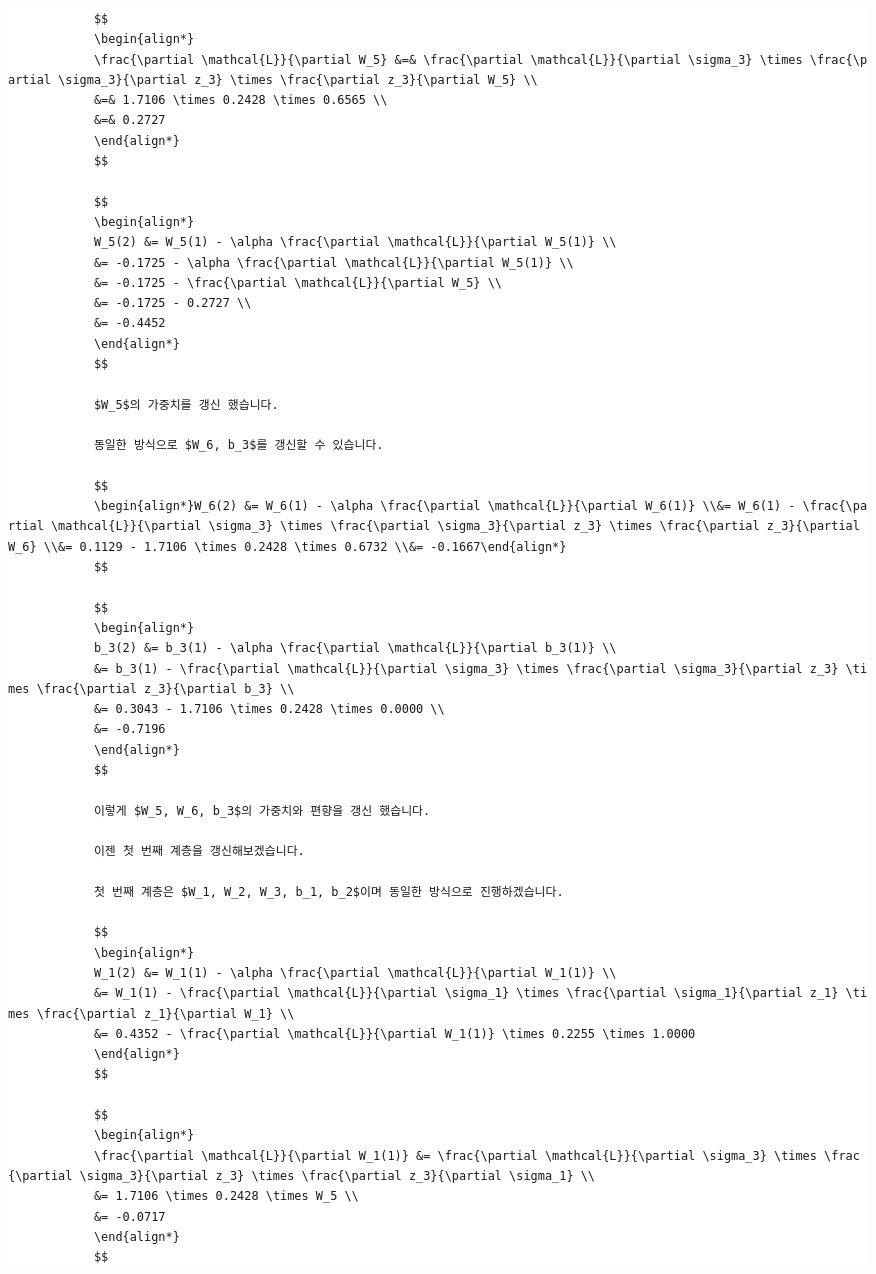                 $$
                \begin{align*}
                \frac{\partial \mathcal{L}}{\partial W_5} &=& \frac{\partial \mathcal{L}}{\partial \sigma_3} \times \frac{\partial \sigma_3}{\partial z_3} \times \frac{\partial z_3}{\partial W_5} \\
                &=& 1.7106 \times 0.2428 \times 0.6565 \\
                &=& 0.2727
                \end{align*}
                $$

                $$
                \begin{align*}
                W_5(2) &= W_5(1) - \alpha \frac{\partial \mathcal{L}}{\partial W_5(1)} \\
                &= -0.1725 - \alpha \frac{\partial \mathcal{L}}{\partial W_5(1)} \\
                &= -0.1725 - \frac{\partial \mathcal{L}}{\partial W_5} \\
                &= -0.1725 - 0.2727 \\
                &= -0.4452
                \end{align*}
                $$

                $W_5$의 가중치를 갱신 했습니다.

                동일한 방식으로 $W_6, b_3$를 갱신할 수 있습니다.

                $$
                \begin{align*}W_6(2) &= W_6(1) - \alpha \frac{\partial \mathcal{L}}{\partial W_6(1)} \\&= W_6(1) - \frac{\partial \mathcal{L}}{\partial \sigma_3} \times \frac{\partial \sigma_3}{\partial z_3} \times \frac{\partial z_3}{\partial W_6} \\&= 0.1129 - 1.7106 \times 0.2428 \times 0.6732 \\&= -0.1667\end{align*}
                $$

                $$
                \begin{align*}
                b_3(2) &= b_3(1) - \alpha \frac{\partial \mathcal{L}}{\partial b_3(1)} \\
                &= b_3(1) - \frac{\partial \mathcal{L}}{\partial \sigma_3} \times \frac{\partial \sigma_3}{\partial z_3} \times \frac{\partial z_3}{\partial b_3} \\
                &= 0.3043 - 1.7106 \times 0.2428 \times 0.0000 \\
                &= -0.7196
                \end{align*}
                $$

                이렇게 $W_5, W_6, b_3$의 가중치와 편향을 갱신 했습니다.

                이젠 첫 번째 계층을 갱신해보겠습니다.

                첫 번째 계층은 $W_1, W_2, W_3, b_1, b_2$이며 동일한 방식으로 진행하겠습니다.

                $$
                \begin{align*}
                W_1(2) &= W_1(1) - \alpha \frac{\partial \mathcal{L}}{\partial W_1(1)} \\
                &= W_1(1) - \frac{\partial \mathcal{L}}{\partial \sigma_1} \times \frac{\partial \sigma_1}{\partial z_1} \times \frac{\partial z_1}{\partial W_1} \\
                &= 0.4352 - \frac{\partial \mathcal{L}}{\partial W_1(1)} \times 0.2255 \times 1.0000
                \end{align*}
                $$

                $$
                \begin{align*}
                \frac{\partial \mathcal{L}}{\partial W_1(1)} &= \frac{\partial \mathcal{L}}{\partial \sigma_3} \times \frac{\partial \sigma_3}{\partial z_3} \times \frac{\partial z_3}{\partial \sigma_1} \\
                &= 1.7106 \times 0.2428 \times W_5 \\
                &= -0.0717
                \end{align*}
                $$
